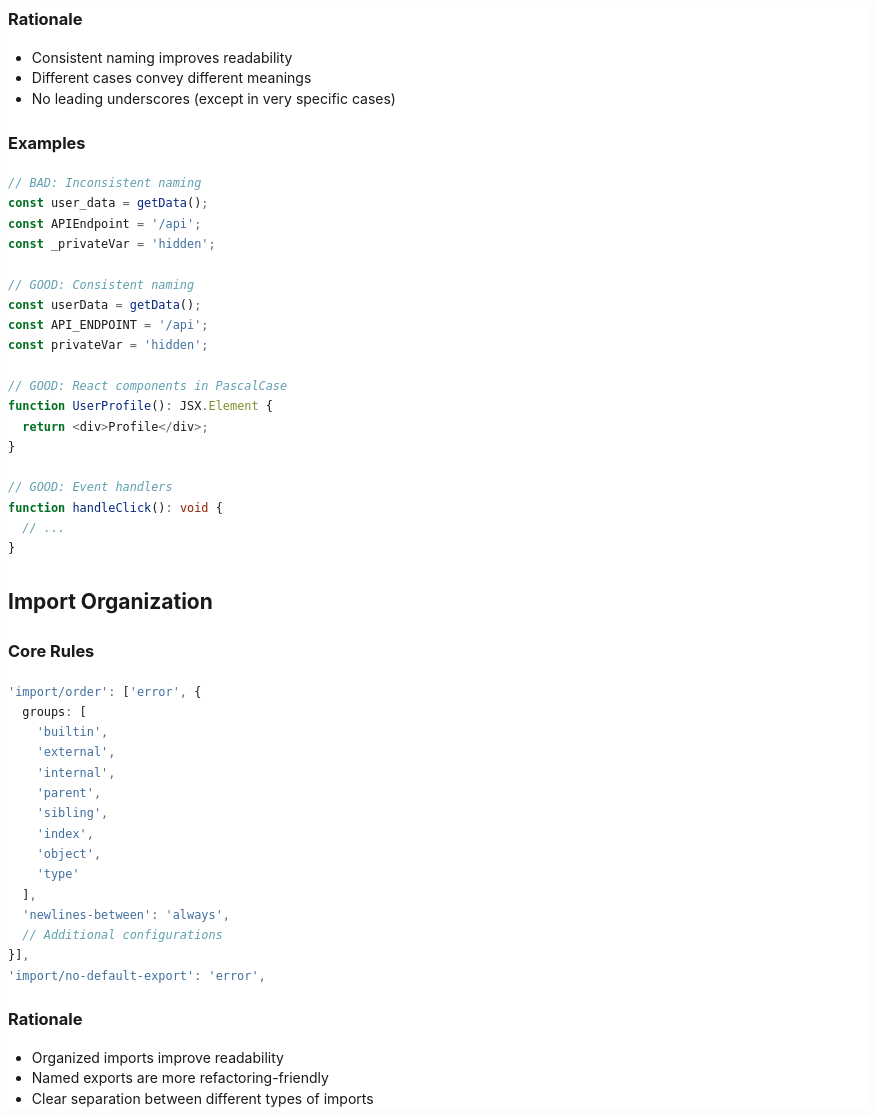 ### Rationale
- Consistent naming improves readability
- Different cases convey different meanings
- No leading underscores (except in very specific cases)

### Examples

```typescript
// BAD: Inconsistent naming
const user_data = getData();
const APIEndpoint = '/api';
const _privateVar = 'hidden';

// GOOD: Consistent naming
const userData = getData();
const API_ENDPOINT = '/api';
const privateVar = 'hidden';

// GOOD: React components in PascalCase
function UserProfile(): JSX.Element {
  return <div>Profile</div>;
}

// GOOD: Event handlers
function handleClick(): void {
  // ...
}
```

## Import Organization

### Core Rules
```typescript
'import/order': ['error', {
  groups: [
    'builtin',
    'external',
    'internal',
    'parent',
    'sibling',
    'index',
    'object',
    'type'
  ],
  'newlines-between': 'always',
  // Additional configurations
}],
'import/no-default-export': 'error',
```

### Rationale
- Organized imports improve readability
- Named exports are more refactoring-friendly
- Clear separation between different types of imports
